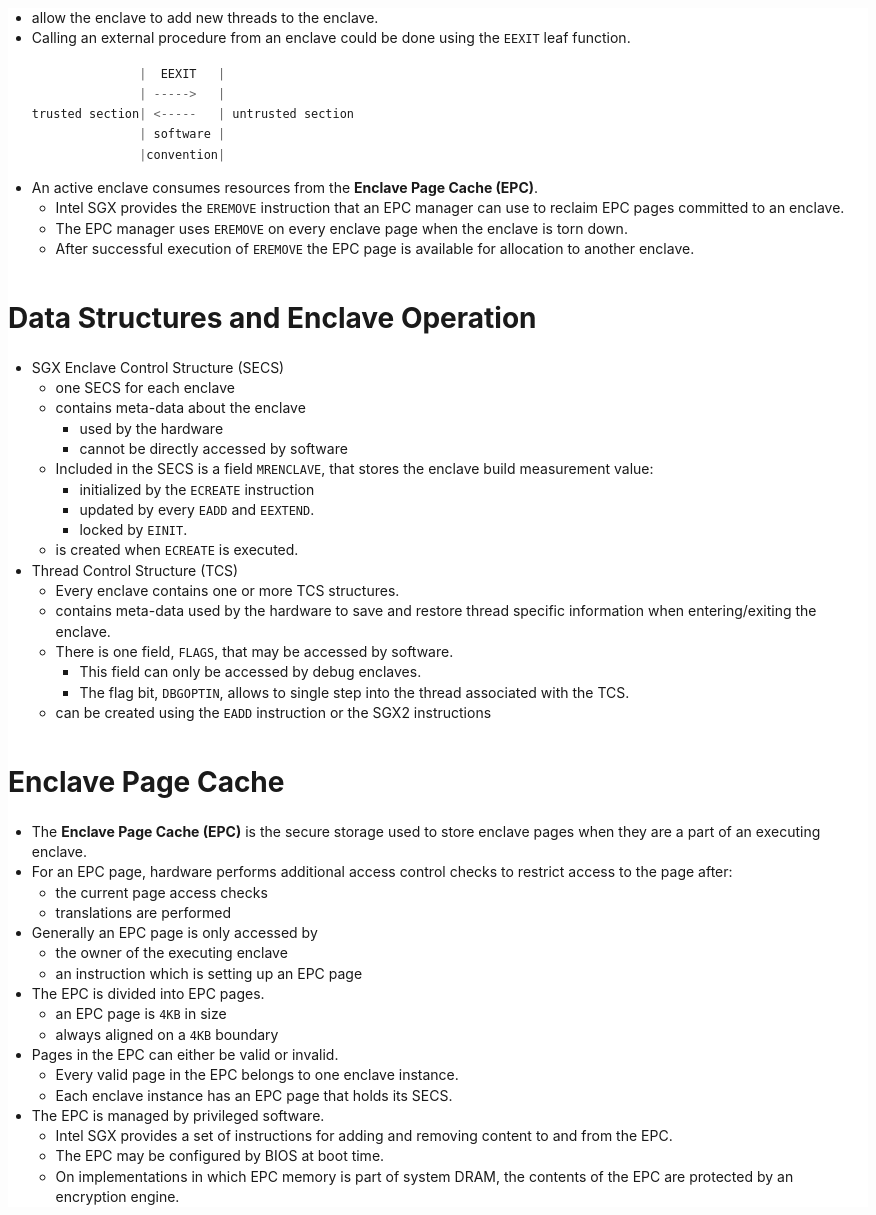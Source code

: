   * allow the enclave to add new threads to the enclave.
* Calling an external procedure from an enclave could be done using the `EEXIT` leaf function.
   ```c
                  |  EEXIT   |
                  | ----->   |
   trusted section| <-----   | untrusted section
                  | software |
                  |convention|
   ```
* An active enclave consumes resources from the **Enclave Page Cache (EPC)**.
  * Intel SGX provides the `EREMOVE` instruction that an EPC manager can use to reclaim EPC pages committed to an enclave.
  * The EPC manager uses `EREMOVE` on every enclave page when the enclave is torn down.
  * After successful execution of `EREMOVE` the EPC page is available for allocation to another enclave.

# Data Structures and Enclave Operation
* SGX Enclave Control Structure (SECS)
  * one SECS for each enclave
  * contains meta-data about the enclave
    * used by the hardware
    * cannot be directly accessed by software
  * Included in the SECS is a field `MRENCLAVE`, that stores the enclave build measurement value:
    * initialized by the `ECREATE` instruction
    * updated by every `EADD` and `EEXTEND`.
    * locked by `EINIT`.
  * is created when `ECREATE` is executed.
* Thread Control Structure (TCS)
  * Every enclave contains one or more TCS structures.
  * contains meta-data used by the hardware to save and restore thread specific information when entering/exiting the enclave.
  * There is one field, `FLAGS`, that may be accessed by software.
    * This field can only be accessed by debug enclaves.
    * The flag bit, `DBGOPTIN`, allows to single step into the thread associated with the TCS.
  * can be created using the `EADD` instruction or the SGX2 instructions

# Enclave Page Cache
* The **Enclave Page Cache (EPC)** is the secure storage used to store enclave pages when they are a part of an executing enclave.
* For an EPC page, hardware performs additional access control checks to restrict access to the page after:
  * the current page access checks
  * translations are performed
* Generally an EPC page is only accessed by
  * the owner of the executing enclave
  * an instruction which is setting up an EPC page
* The EPC is divided into EPC pages.
  * an EPC page is `4KB` in size
  * always aligned on a `4KB` boundary
* Pages in the EPC can either be valid or invalid.
  * Every valid page in the EPC belongs to one enclave instance.
  * Each enclave instance has an EPC page that holds its SECS.
* The EPC is managed by privileged software.
  * Intel SGX provides a set of instructions for adding and removing content to and from the EPC.
  * The EPC may be configured by BIOS at boot time.
  * On implementations in which EPC memory is part of system DRAM, the contents of the EPC are protected by an encryption engine.
